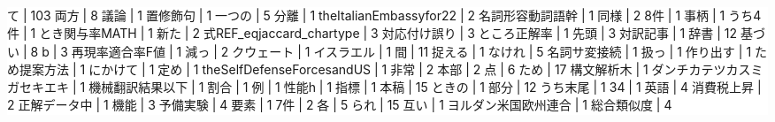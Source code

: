 て | 103
両方 | 8
議論 | 1
置修飾句 | 1
一つの | 5
分離 | 1
theItalianEmbassyfor22 | 2
名詞形容動詞語幹 | 1
同様 | 2
8件 | 1
事柄 | 1
うち4件 | 1
とき関与率MATH | 1
新た | 2
式REF_eqjaccard_chartype | 3
対応付け誤り | 3
ところ正解率 | 1
先頭 | 3
対訳記事 | 1
辞書 | 12
基づい | 8
b | 3
再現率適合率F値 | 1
減っ | 2
クウェート | 1
イスラエル | 1
間 | 11
捉える | 1
なけれ | 5
名詞サ変接続 | 1
扱っ | 1
作り出す | 1
ため提案方法 | 1
にかけて | 1
定め | 1
theSelfDefenseForcesandUS | 1
非常 | 2
本部 | 2
点 | 6
ため | 17
構文解析木 | 1
ダンチカテツカスミガセキエキ | 1
機械翻訳結果以下 | 1
割合 | 1
例 | 1
性能h | 1
指標 | 1
本稿 | 15
ときの | 1
部分 | 12
うち末尾 | 1
34 | 1
英語 | 4
消費税上昇 | 2
正解データ中 | 1
機能 | 3
予備実験 | 4
要素 | 1
7件 | 2
各 | 5
られ | 15
互い | 1
ヨルダン米国欧州連合 | 1
総合類似度 | 4